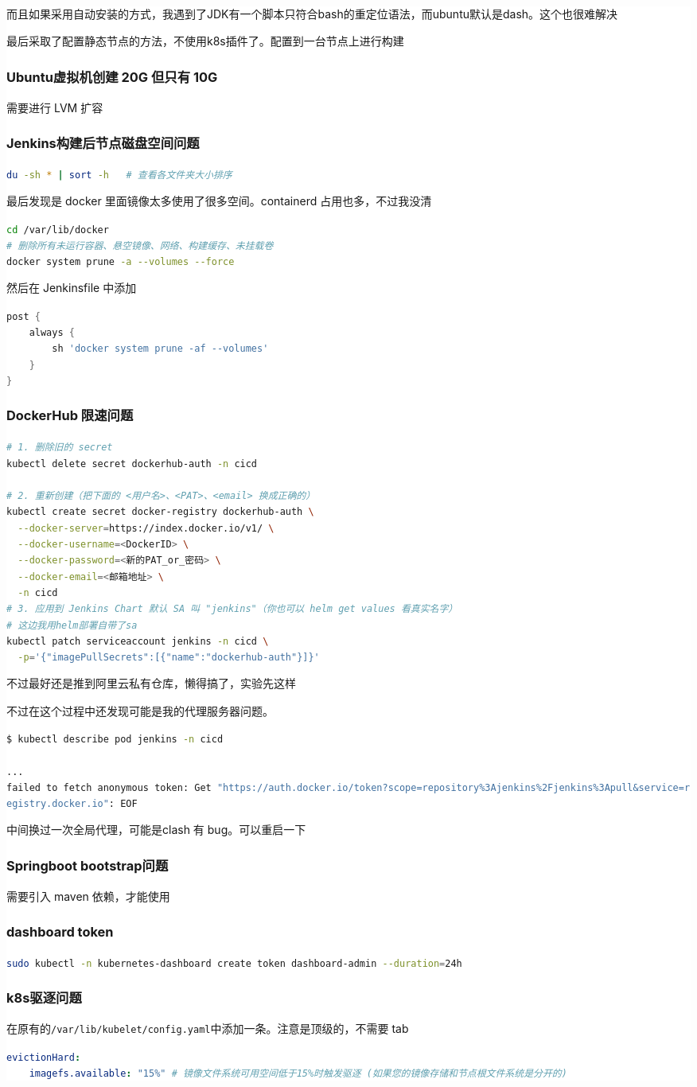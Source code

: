 而且如果采用自动安装的方式，我遇到了JDK有一个脚本只符合bash的重定位语法，而ubuntu默认是dash。这个也很难解决

最后采取了配置静态节点的方法，不使用k8s插件了。配置到一台节点上进行构建
### Ubuntu虚拟机创建 20G 但只有 10G
需要进行 LVM 扩容
### Jenkins构建后节点磁盘空间问题
```bash
du -sh * | sort -h   # 查看各文件夹大小排序
```
最后发现是 docker 里面镜像太多使用了很多空间。containerd 占用也多，不过我没清
```bash
cd /var/lib/docker
# 删除所有未运行容器、悬空镜像、网络、构建缓存、未挂载卷
docker system prune -a --volumes --force
```
然后在 Jenkinsfile 中添加
```groovy
post {
    always {
        sh 'docker system prune -af --volumes'
    }
}
```
### DockerHub 限速问题
```bash
# 1. 删除旧的 secret
kubectl delete secret dockerhub-auth -n cicd

# 2. 重新创建（把下面的 <用户名>、<PAT>、<email> 换成正确的）
kubectl create secret docker-registry dockerhub-auth \
  --docker-server=https://index.docker.io/v1/ \
  --docker-username=<DockerID> \
  --docker-password=<新的PAT_or_密码> \
  --docker-email=<邮箱地址> \
  -n cicd
# 3. 应用到 Jenkins Chart 默认 SA 叫 "jenkins"（你也可以 helm get values 看真实名字）
# 这边我用helm部署自带了sa
kubectl patch serviceaccount jenkins -n cicd \
  -p='{"imagePullSecrets":[{"name":"dockerhub-auth"}]}'
```

不过最好还是推到阿里云私有仓库，懒得搞了，实验先这样


不过在这个过程中还发现可能是我的代理服务器问题。
```bash
$ kubectl describe pod jenkins -n cicd

...
failed to fetch anonymous token: Get "https://auth.docker.io/token?scope=repository%3Ajenkins%2Fjenkins%3Apull&service=registry.docker.io": EOF
```
中间换过一次全局代理，可能是clash 有 bug。可以重启一下
### Springboot bootstrap问题
需要引入 maven 依赖，才能使用
### dashboard token
```bash
sudo kubectl -n kubernetes-dashboard create token dashboard-admin --duration=24h
```
### k8s驱逐问题
在原有的`/var/lib/kubelet/config.yaml`中添加一条。注意是顶级的，不需要 tab
```yaml
evictionHard:
	imagefs.available: "15%" # 镜像文件系统可用空间低于15%时触发驱逐 (如果您的镜像存储和节点根文件系统是分开的)
```